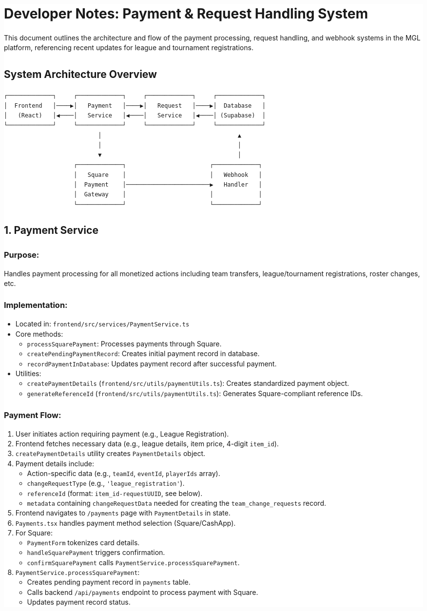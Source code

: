 # Developer Notes: Payment & Request Handling System

This document outlines the architecture and flow of the payment processing, request handling, and webhook systems in the MGL platform, referencing recent updates for league and tournament registrations.

## System Architecture Overview

```
┌─────────────┐     ┌─────────────┐     ┌─────────────┐     ┌─────────────┐
│  Frontend   │────▶│   Payment   │────▶│   Request   │────▶│  Database   │
│   (React)   │◀────│   Service   │◀────│   Service   │◀────│ (Supabase)  │
└─────────────┘     └─────────────┘     └─────────────┘     └─────────────┘
                           │                                       ▲
                           │                                       │
                           ▼                                       │
                    ┌─────────────┐                        ┌─────────────┐
                    │   Square    │                        │   Webhook   │
                    │  Payment    │────────────────────────▶   Handler   │
                    │  Gateway    │                        │             │
                    └─────────────┘                        └─────────────┘
```

## 1. Payment Service

### Purpose:

Handles payment processing for all monetized actions including team transfers, league/tournament registrations, roster changes, etc.

### Implementation:

- Located in: `frontend/src/services/PaymentService.ts`
- Core methods:
  - `processSquarePayment`: Processes payments through Square.
  - `createPendingPaymentRecord`: Creates initial payment record in database.
  - `recordPaymentInDatabase`: Updates payment record after successful payment.
- Utilities:
  - `createPaymentDetails` (`frontend/src/utils/paymentUtils.ts`): Creates standardized payment object.
  - `generateReferenceId` (`frontend/src/utils/paymentUtils.ts`): Generates Square-compliant reference IDs.

### Payment Flow:

1. User initiates action requiring payment (e.g., League Registration).
2. Frontend fetches necessary data (e.g., league details, item price, 4-digit `item_id`).
3. `createPaymentDetails` utility creates `PaymentDetails` object.
4. Payment details include:
   - Action-specific data (e.g., `teamId`, `eventId`, `playerIds` array).
   - `changeRequestType` (e.g., `'league_registration'`).
   - `referenceId` (format: `item_id-requestUUID`, see below).
   - `metadata` containing `changeRequestData` needed for creating the `team_change_requests` record.
5. Frontend navigates to `/payments` page with `PaymentDetails` in state.
6. `Payments.tsx` handles payment method selection (Square/CashApp).
7. For Square:
   - `PaymentForm` tokenizes card details.
   - `handleSquarePayment` triggers confirmation.
   - `confirmSquarePayment` calls `PaymentService.processSquarePayment`.
8. `PaymentService.processSquarePayment`:
   - Creates pending payment record in `payments` table.
   - Calls backend `/api/payments` endpoint to process payment with Square.
   - Updates payment record status.